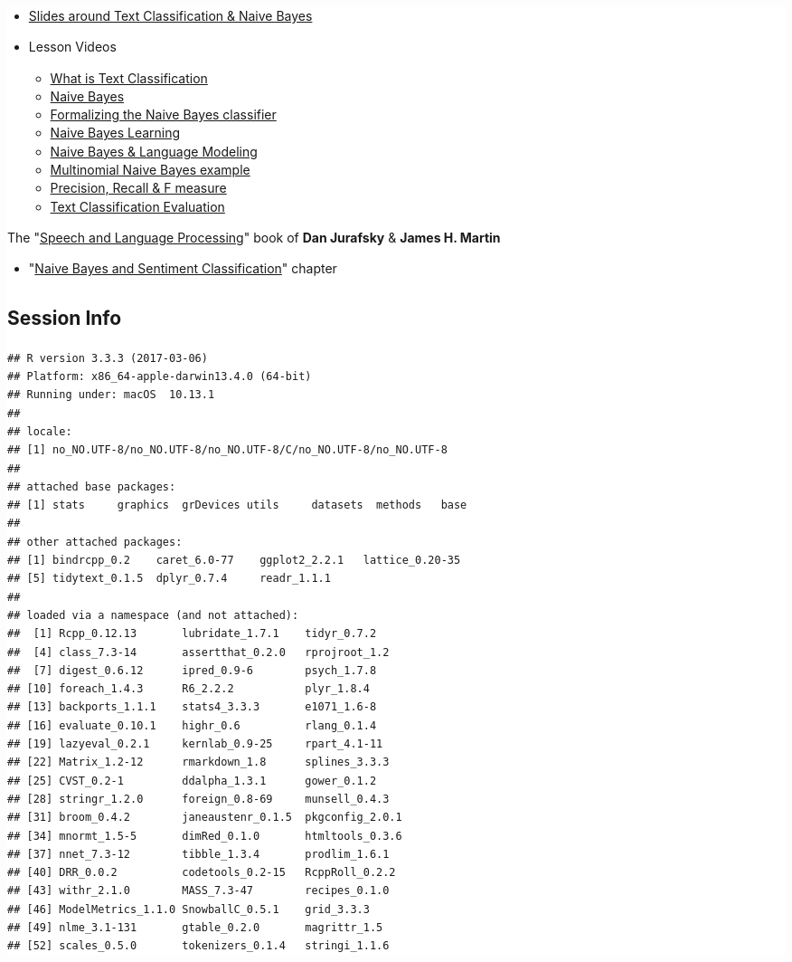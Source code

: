 * [Slides around Text Classification & Naive Bayes](http://spark-public.s3.amazonaws.com/nlp/slides/naivebayes.pdf)


* Lesson Videos

    * [What is Text Classification](https://www.youtube.com/watch?v=c3fnHA6yLeY&list=PL6397E4B26D00A269&index=24)
    * [Naive Bayes](https://www.youtube.com/watch?v=DdYSMwEWbd4&list=PL6397E4B26D00A269&index=25)
    * [Formalizing the Naive Bayes classifier](https://www.youtube.com/watch?v=TpjPzKODuXo&list=PL6397E4B26D00A269&index=26)
    * [Naive Bayes Learning](https://www.youtube.com/watch?v=0hxaqDbdIeE&list=PL6397E4B26D00A269&index=27)
    * [Naive Bayes & Language Modeling](https://www.youtube.com/watch?v=ALna9TjBS8Q&list=PL6397E4B26D00A269&index=28)
    * [Multinomial Naive Bayes example](https://www.youtube.com/watch?v=pc36aYTP44o&t=2s&list=PL6397E4B26D00A269&index=29)
    * [Precision, Recall & F measure](https://www.youtube.com/watch?v=2akd6uwtowc&list=PL6397E4B26D00A269&index=30)
    * [Text Classification Evaluation](https://www.youtube.com/watch?v=OwwdYHWRB5E&list=PL6397E4B26D00A269&index=31)  



The "[Speech and Language Processing](https://web.stanford.edu/~jurafsky/slp3/)" book of __Dan Jurafsky__ & __James H. Martin__

* "[Naive Bayes and Sentiment Classification](https://web.stanford.edu/~jurafsky/slp3/6.pdf)" chapter

## Session Info


```
## R version 3.3.3 (2017-03-06)
## Platform: x86_64-apple-darwin13.4.0 (64-bit)
## Running under: macOS  10.13.1
##
## locale:
## [1] no_NO.UTF-8/no_NO.UTF-8/no_NO.UTF-8/C/no_NO.UTF-8/no_NO.UTF-8
##
## attached base packages:
## [1] stats     graphics  grDevices utils     datasets  methods   base     
##
## other attached packages:
## [1] bindrcpp_0.2    caret_6.0-77    ggplot2_2.2.1   lattice_0.20-35
## [5] tidytext_0.1.5  dplyr_0.7.4     readr_1.1.1    
##
## loaded via a namespace (and not attached):
##  [1] Rcpp_0.12.13       lubridate_1.7.1    tidyr_0.7.2       
##  [4] class_7.3-14       assertthat_0.2.0   rprojroot_1.2     
##  [7] digest_0.6.12      ipred_0.9-6        psych_1.7.8       
## [10] foreach_1.4.3      R6_2.2.2           plyr_1.8.4        
## [13] backports_1.1.1    stats4_3.3.3       e1071_1.6-8       
## [16] evaluate_0.10.1    highr_0.6          rlang_0.1.4       
## [19] lazyeval_0.2.1     kernlab_0.9-25     rpart_4.1-11      
## [22] Matrix_1.2-12      rmarkdown_1.8      splines_3.3.3     
## [25] CVST_0.2-1         ddalpha_1.3.1      gower_0.1.2       
## [28] stringr_1.2.0      foreign_0.8-69     munsell_0.4.3     
## [31] broom_0.4.2        janeaustenr_0.1.5  pkgconfig_2.0.1   
## [34] mnormt_1.5-5       dimRed_0.1.0       htmltools_0.3.6   
## [37] nnet_7.3-12        tibble_1.3.4       prodlim_1.6.1     
## [40] DRR_0.0.2          codetools_0.2-15   RcppRoll_0.2.2    
## [43] withr_2.1.0        MASS_7.3-47        recipes_0.1.0     
## [46] ModelMetrics_1.1.0 SnowballC_0.5.1    grid_3.3.3        
## [49] nlme_3.1-131       gtable_0.2.0       magrittr_1.5      
## [52] scales_0.5.0       tokenizers_0.1.4   stringi_1.1.6     
```